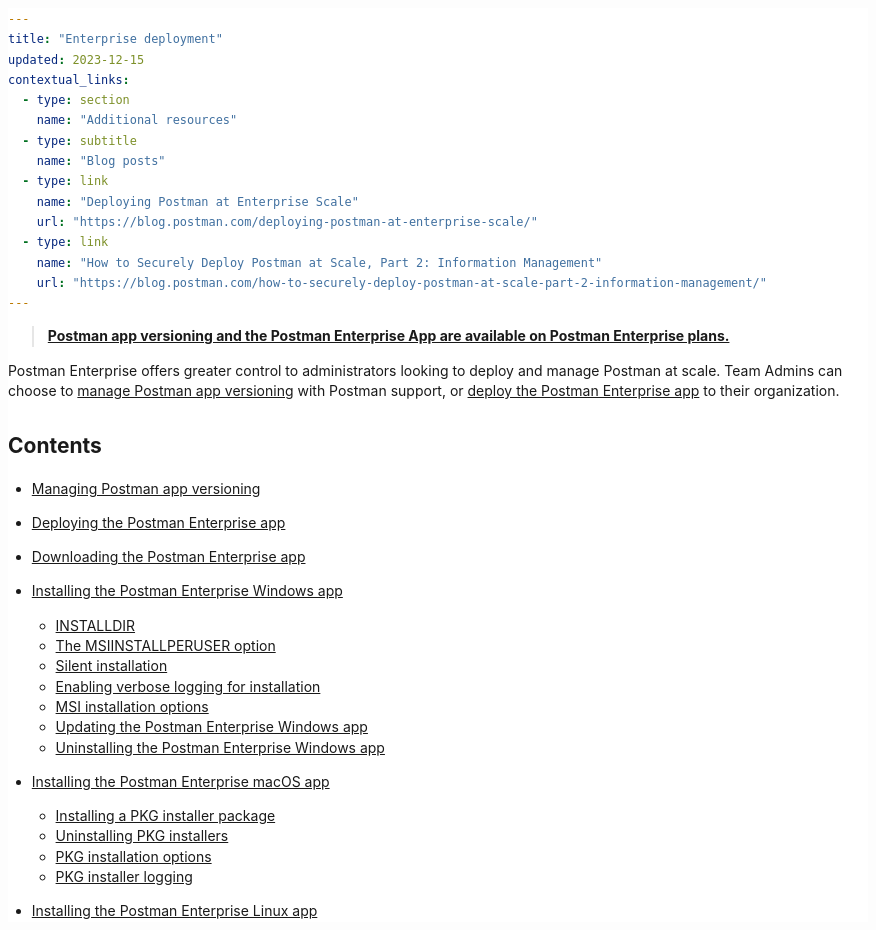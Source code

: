 ```yaml
---
title: "Enterprise deployment"
updated: 2023-12-15
contextual_links:
  - type: section
    name: "Additional resources"
  - type: subtitle
    name: "Blog posts"
  - type: link
    name: "Deploying Postman at Enterprise Scale"
    url: "https://blog.postman.com/deploying-postman-at-enterprise-scale/"
  - type: link
    name: "How to Securely Deploy Postman at Scale, Part 2: Information Management"
    url: "https://blog.postman.com/how-to-securely-deploy-postman-at-scale-part-2-information-management/"
---
```


> **[Postman app versioning and the Postman Enterprise App are available on Postman Enterprise plans.](https://www.postman.com/pricing)**

Postman Enterprise offers greater control to administrators looking to deploy and manage Postman at scale. Team Admins can choose to [manage Postman app versioning](#managing-postman-app-versioning) with Postman support, or [deploy the Postman Enterprise app](#deploying-the-postman-enterprise-app) to their organization.

## Contents

* [Managing Postman app versioning](#managing-postman-app-versioning)

* [Deploying the Postman Enterprise app](#deploying-the-postman-enterprise-app)

* [Downloading the Postman Enterprise app](#downloading-the-postman-enterprise-app)

* [Installing the Postman Enterprise Windows app](#installing-the-postman-enterprise-windows-app)

    * [INSTALLDIR](#installdir)
    * [The MSIINSTALLPERUSER option](#the-msiinstallperuser-option)
    * [Silent installation](#silent-installation)
    * [Enabling verbose logging for installation](#enabling-verbose-logging-for-installation)
    * [MSI installation options](#msi-installation-options)
    * [Updating the Postman Enterprise Windows app](#updating-the-postman-enterprise-windows-app)
    * [Uninstalling the Postman Enterprise Windows app](#uninstalling-the-postman-enterprise-windows-app)

* [Installing the Postman Enterprise macOS app](#installing-the-postman-enterprise-macos-app)

    * [Installing a PKG installer package](#installing-a-pkg-installer-package)
    * [Uninstalling PKG installers](#uninstalling-pkg-installers)
    * [PKG installation options](#pkg-installation-options)
    * [PKG installer logging](#pkg-installer-logging)

* [Installing the Postman Enterprise Linux app](#installing-the-postman-enterprise-linux-app)
